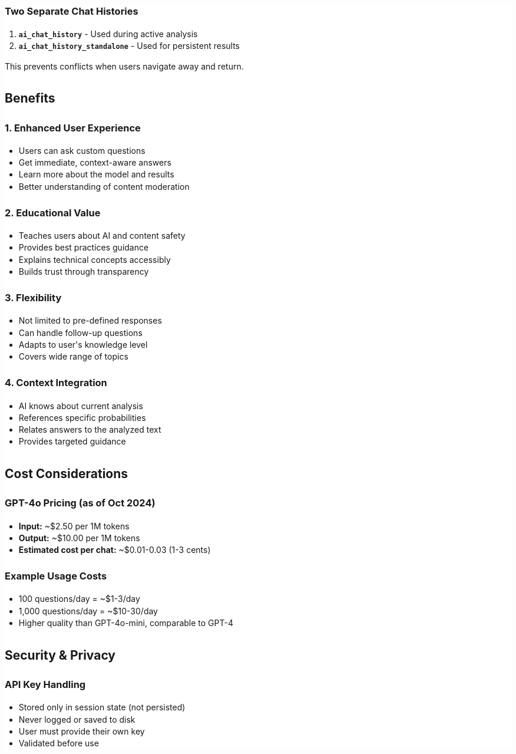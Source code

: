 ### Two Separate Chat Histories
1. **`ai_chat_history`** - Used during active analysis
2. **`ai_chat_history_standalone`** - Used for persistent results

This prevents conflicts when users navigate away and return.

## Benefits

### 1. **Enhanced User Experience**
- Users can ask custom questions
- Get immediate, context-aware answers
- Learn more about the model and results
- Better understanding of content moderation

### 2. **Educational Value**
- Teaches users about AI and content safety
- Provides best practices guidance
- Explains technical concepts accessibly
- Builds trust through transparency

### 3. **Flexibility**
- Not limited to pre-defined responses
- Can handle follow-up questions
- Adapts to user's knowledge level
- Covers wide range of topics

### 4. **Context Integration**
- AI knows about current analysis
- References specific probabilities
- Relates answers to the analyzed text
- Provides targeted guidance

## Cost Considerations

### GPT-4o Pricing (as of Oct 2024)
- **Input:** ~$2.50 per 1M tokens
- **Output:** ~$10.00 per 1M tokens
- **Estimated cost per chat:** ~$0.01-0.03 (1-3 cents)

### Example Usage Costs
- 100 questions/day = ~$1-3/day
- 1,000 questions/day = ~$10-30/day
- Higher quality than GPT-4o-mini, comparable to GPT-4

## Security & Privacy

### API Key Handling
- Stored only in session state (not persisted)
- Never logged or saved to disk
- User must provide their own key
- Validated before use
